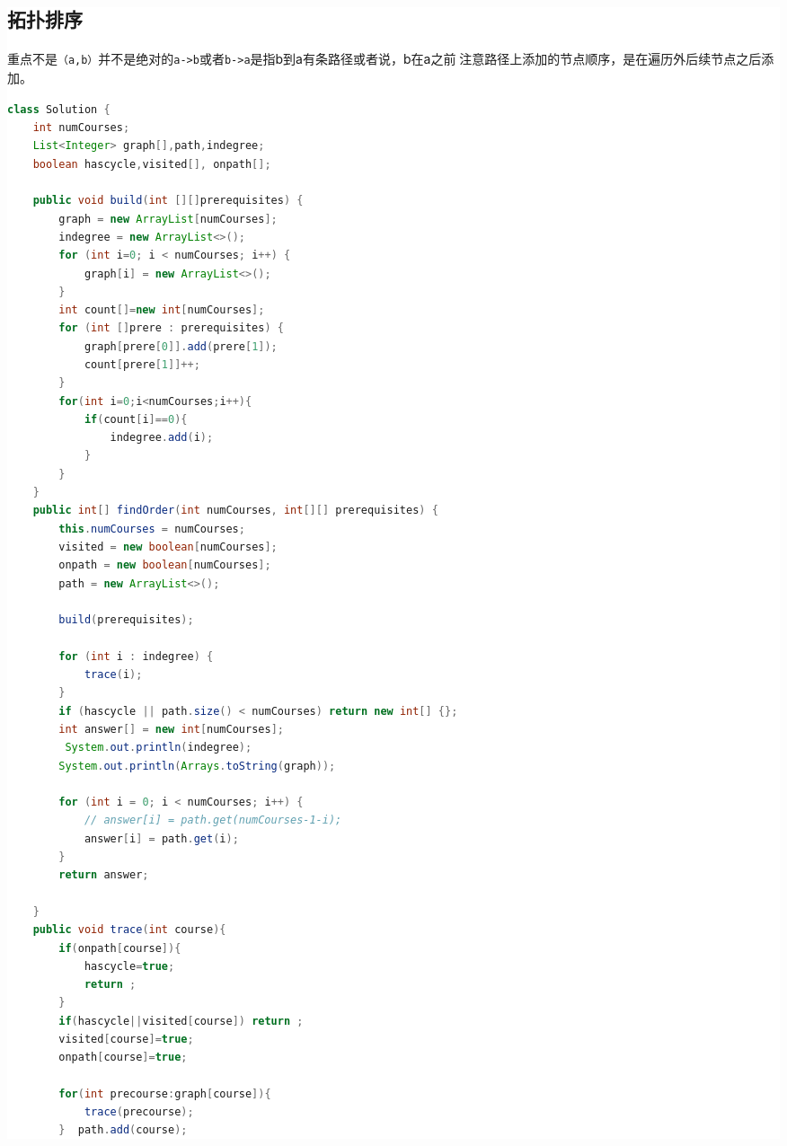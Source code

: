 ##  拓扑排序
重点不是`（a,b）`并不是绝对的`a->b`或者`b->a`是指b到a有条路径或者说，b在a之前
注意路径上添加的节点顺序，是在遍历外后续节点之后添加。

```java
class Solution {
    int numCourses;
    List<Integer> graph[],path,indegree;
    boolean hascycle,visited[], onpath[];

    public void build(int [][]prerequisites) {
        graph = new ArrayList[numCourses];
        indegree = new ArrayList<>();
        for (int i=0; i < numCourses; i++) {
            graph[i] = new ArrayList<>();
        }
        int count[]=new int[numCourses];
        for (int []prere : prerequisites) {
            graph[prere[0]].add(prere[1]);
            count[prere[1]]++;
        }
        for(int i=0;i<numCourses;i++){
            if(count[i]==0){
                indegree.add(i);
            }
        }
    }
    public int[] findOrder(int numCourses, int[][] prerequisites) {
        this.numCourses = numCourses;
        visited = new boolean[numCourses];
        onpath = new boolean[numCourses];
        path = new ArrayList<>();

        build(prerequisites);

        for (int i : indegree) {
            trace(i);
        }
        if (hascycle || path.size() < numCourses) return new int[] {};
        int answer[] = new int[numCourses];
         System.out.println(indegree);
        System.out.println(Arrays.toString(graph));

        for (int i = 0; i < numCourses; i++) {
            // answer[i] = path.get(numCourses-1-i);
            answer[i] = path.get(i);
        }
        return answer;

    }
    public void trace(int course){
        if(onpath[course]){
            hascycle=true;
            return ;
        }
        if(hascycle||visited[course]) return ;
        visited[course]=true;
        onpath[course]=true;
      
        for(int precourse:graph[course]){
            trace(precourse);
        }  path.add(course);

```